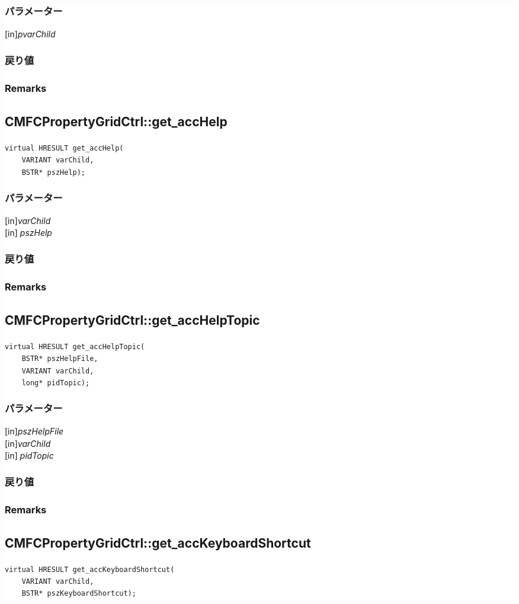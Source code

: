 ### <a name="parameters"></a>パラメーター

[in]*pvarChild*<br/>

### <a name="return-value"></a>戻り値

### <a name="remarks"></a>Remarks

##  <a name="get_acchelp"></a>  CMFCPropertyGridCtrl::get_accHelp

```
virtual HRESULT get_accHelp(
    VARIANT varChild,
    BSTR* pszHelp);
```

### <a name="parameters"></a>パラメーター

[in]*varChild*<br/>
[in] *pszHelp*<br/>

### <a name="return-value"></a>戻り値

### <a name="remarks"></a>Remarks

##  <a name="get_acchelptopic"></a>  CMFCPropertyGridCtrl::get_accHelpTopic

```
virtual HRESULT get_accHelpTopic(
    BSTR* pszHelpFile,
    VARIANT varChild,
    long* pidTopic);
```

### <a name="parameters"></a>パラメーター

[in]*pszHelpFile*<br/>
[in]*varChild*<br/>
[in] *pidTopic*<br/>

### <a name="return-value"></a>戻り値

### <a name="remarks"></a>Remarks

##  <a name="get_acckeyboardshortcut"></a>  CMFCPropertyGridCtrl::get_accKeyboardShortcut

```
virtual HRESULT get_accKeyboardShortcut(
    VARIANT varChild,
    BSTR* pszKeyboardShortcut);
```
